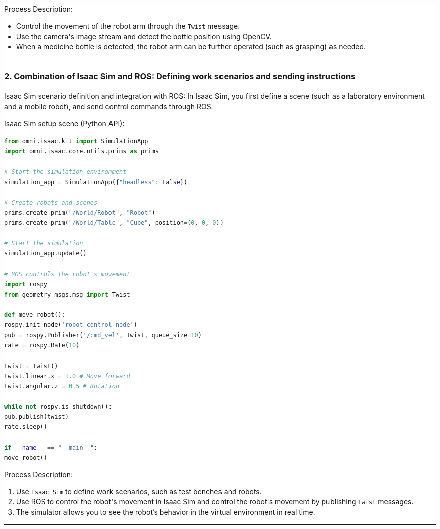 Process Description:
- Control the movement of the robot arm through the `Twist` message.
- Use the camera's image stream and detect the bottle position using OpenCV.
- When a medicine bottle is detected, the robot arm can be further operated (such as grasping) as needed.

---

### 2. Combination of Isaac Sim and ROS: Defining work scenarios and sending instructions

Isaac Sim scenario definition and integration with ROS:
In Isaac Sim, you first define a scene (such as a laboratory environment and a mobile robot), and send control commands through ROS.

Isaac Sim setup scene (Python API):
```Python
from omni.isaac.kit import SimulationApp
import omni.isaac.core.utils.prims as prims

# Start the simulation environment
simulation_app = SimulationApp({"headless": False})

# Create robots and scenes
prims.create_prim("/World/Robot", "Robot")
prims.create_prim("/World/Table", "Cube", position=(0, 0, 0))

# Start the simulation
simulation_app.update()

# ROS controls the robot's movement
import rospy
from geometry_msgs.msg import Twist

def move_robot():
rospy.init_node('robot_control_node')
pub = rospy.Publisher('/cmd_vel', Twist, queue_size=10)
rate = rospy.Rate(10)

twist = Twist()
twist.linear.x = 1.0 # Move forward
twist.angular.z = 0.5 # Rotation

while not rospy.is_shutdown():
pub.publish(twist)
rate.sleep()

if __name__ == "__main__":
move_robot()
```

Process Description:
1. Use `Isaac Sim` to define work scenarios, such as test benches and robots.
2. Use ROS to control the robot's movement in Isaac Sim and control the robot's movement by publishing `Twist` messages.
3. The simulator allows you to see the robot’s behavior in the virtual environment in real time.

---